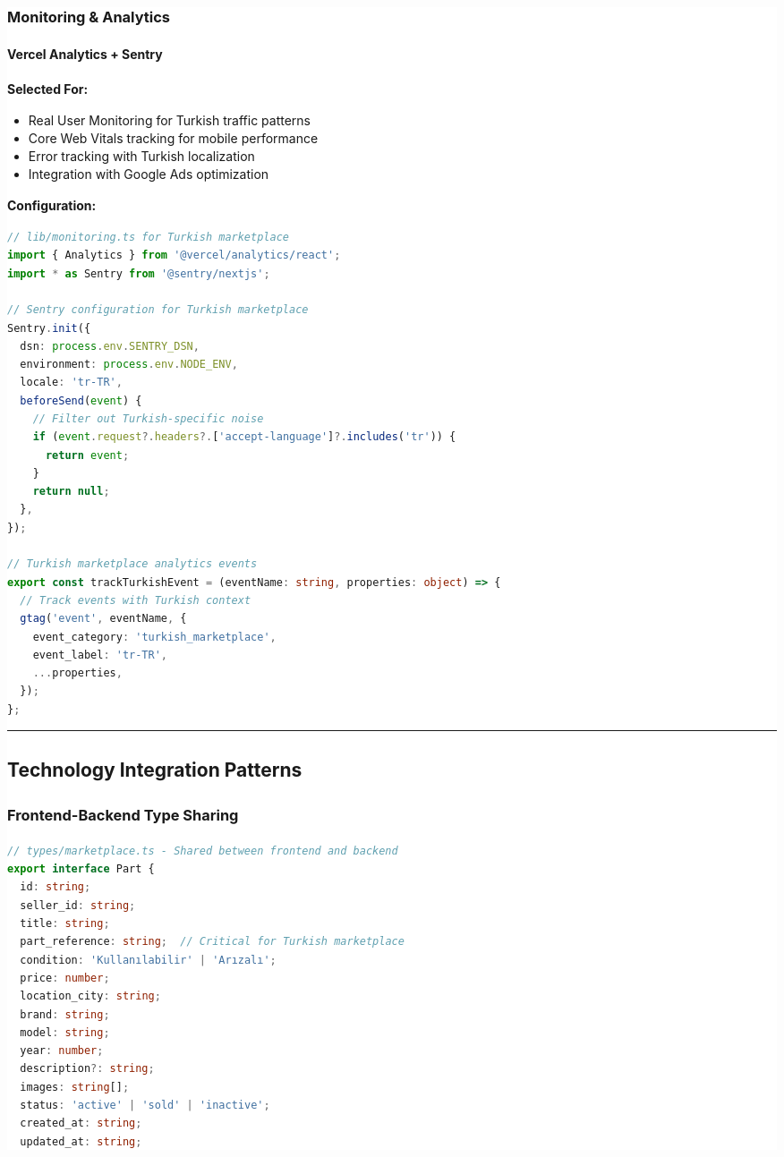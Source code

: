 ### Monitoring & Analytics

#### Vercel Analytics + Sentry
**Selected For:**
- Real User Monitoring for Turkish traffic patterns
- Core Web Vitals tracking for mobile performance
- Error tracking with Turkish localization
- Integration with Google Ads optimization

**Configuration:**
```typescript
// lib/monitoring.ts for Turkish marketplace
import { Analytics } from '@vercel/analytics/react';
import * as Sentry from '@sentry/nextjs';

// Sentry configuration for Turkish marketplace
Sentry.init({
  dsn: process.env.SENTRY_DSN,
  environment: process.env.NODE_ENV,
  locale: 'tr-TR',
  beforeSend(event) {
    // Filter out Turkish-specific noise
    if (event.request?.headers?.['accept-language']?.includes('tr')) {
      return event;
    }
    return null;
  },
});

// Turkish marketplace analytics events
export const trackTurkishEvent = (eventName: string, properties: object) => {
  // Track events with Turkish context
  gtag('event', eventName, {
    event_category: 'turkish_marketplace',
    event_label: 'tr-TR',
    ...properties,
  });
};
```

---

## Technology Integration Patterns

### Frontend-Backend Type Sharing

```typescript
// types/marketplace.ts - Shared between frontend and backend
export interface Part {
  id: string;
  seller_id: string;
  title: string;
  part_reference: string;  // Critical for Turkish marketplace
  condition: 'Kullanılabilir' | 'Arızalı';
  price: number;
  location_city: string;
  brand: string;
  model: string;
  year: number;
  description?: string;
  images: string[];
  status: 'active' | 'sold' | 'inactive';
  created_at: string;
  updated_at: string;
```